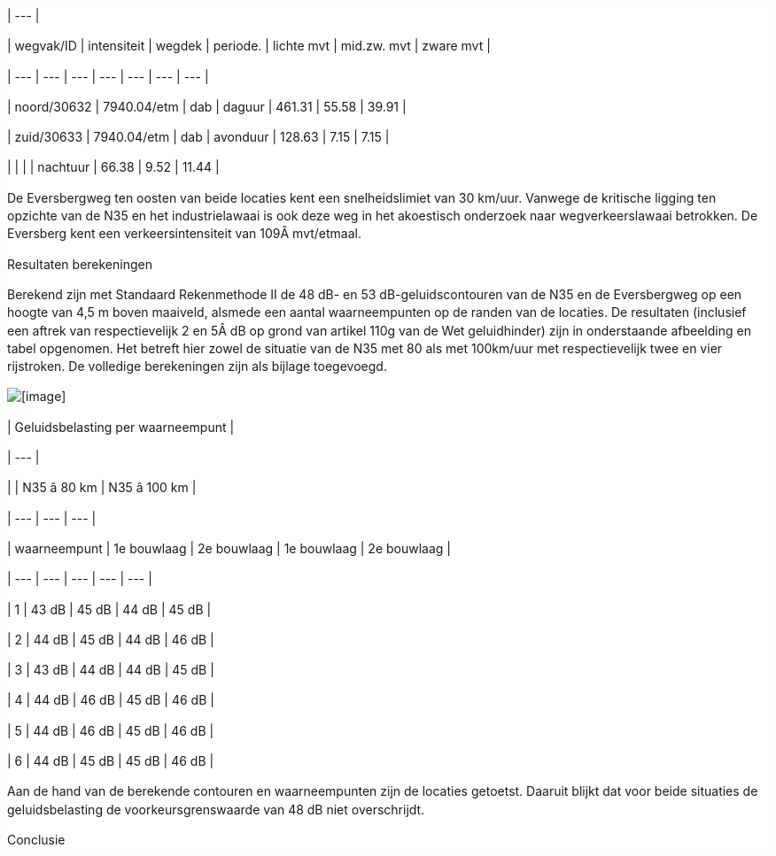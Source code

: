 | --- |

| wegvak/ID | intensiteit | wegdek | periode. | lichte mvt | mid.zw. mvt | zware mvt |

| --- | --- | --- | --- | --- | --- | --- |

| noord/30632 | 7940\.04/etm | dab | daguur | 461\.31 | 55\.58 | 39\.91 |

| zuid/30633 | 7940\.04/etm | dab | avonduur | 128\.63 | 7\.15 | 7\.15 |

|  |  |  | nachtuur | 66\.38 | 9\.52 | 11\.44 |

De Eversbergweg ten oosten van beide locaties kent een snelheidslimiet van 30 km/uur. Vanwege de kritische ligging ten opzichte van de N35 en het industrielawaai is ook deze weg in het akoestisch onderzoek naar wegverkeerslawaai betrokken. De Eversberg kent een verkeersintensiteit van 109Â mvt/etmaal.

Resultaten berekeningen

Berekend zijn met Standaard Rekenmethode II de 48 dB\- en 53 dB\-geluidscontouren van de N35 en de Eversbergweg op een hoogte van 4,5 m boven maaiveld, alsmede een aantal waarneempunten op de randen van de locaties. De resultaten (inclusief een aftrek van respectievelijk 2 en 5Â dB op grond van artikel 110g van de Wet geluidhinder) zijn in onderstaande afbeelding en tabel opgenomen. Het betreft hier zowel de situatie van de N35 met 80 als met 100km/uur met respectievelijk twee en vier rijstroken. De volledige berekeningen zijn als bijlage toegevoegd.

![[image]](i_NL.IMRO.0163.BPEVERSBERG-VG01_402004.png "i_NL.IMRO.0163.BPEVERSBERG-VG01_402004.png")

| Geluidsbelasting per waarneempunt |

| --- |

|  | N35 â 80 km | N35 â 100 km |

| --- | --- | --- |

| waarneempunt | 1e bouwlaag | 2e bouwlaag | 1e bouwlaag | 2e bouwlaag |

| --- | --- | --- | --- | --- |

| 1 | 43 dB | 45 dB | 44 dB | 45 dB |

| 2 | 44 dB | 45 dB | 44 dB | 46 dB |

| 3 | 43 dB | 44 dB | 44 dB | 45 dB |

| 4 | 44 dB | 46 dB | 45 dB | 46 dB |

| 5 | 44 dB | 46 dB | 45 dB | 46 dB |

| 6 | 44 dB | 45 dB | 45 dB | 46 dB |

Aan de hand van de berekende contouren en waarneempunten zijn de locaties getoetst. Daaruit blijkt dat voor beide situaties de geluidsbelasting de voorkeursgrenswaarde van 48 dB niet overschrijdt.

Conclusie
